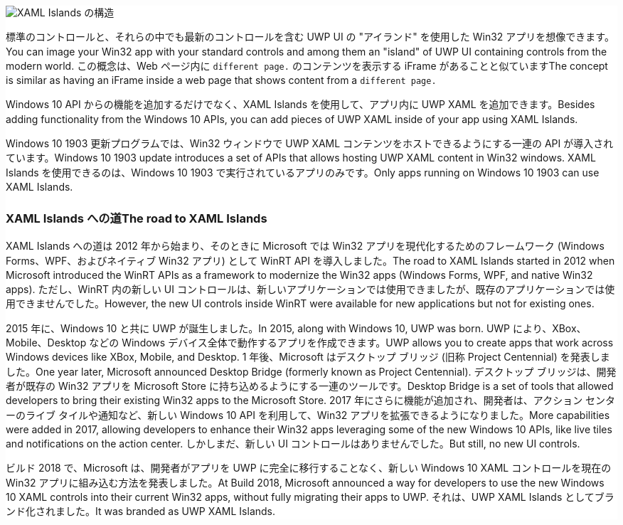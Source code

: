 ![XAML Islands の構造](./media/windows-migration/xaml-islands.png)

<span data-ttu-id="57044-226">標準のコントロールと、それらの中でも最新のコントロールを含む UWP UI の "アイランド" を使用した Win32 アプリを想像できます。</span><span class="sxs-lookup"><span data-stu-id="57044-226">You can image your Win32 app with your standard controls and among them an "island" of UWP UI containing controls from the modern world.</span></span> <span data-ttu-id="57044-227">この概念は、Web ページ内に `different page.` のコンテンツを表示する iFrame があることと似ています</span><span class="sxs-lookup"><span data-stu-id="57044-227">The concept is similar as having an iFrame inside a web page that shows content from a `different page.`</span></span>

<span data-ttu-id="57044-228">Windows 10 API からの機能を追加するだけでなく、XAML Islands を使用して、アプリ内に UWP XAML を追加できます。</span><span class="sxs-lookup"><span data-stu-id="57044-228">Besides adding functionality from the Windows 10 APIs, you can add pieces of UWP XAML inside of your app using XAML Islands.</span></span>

<span data-ttu-id="57044-229">Windows 10 1903 更新プログラムでは、Win32 ウィンドウで UWP XAML コンテンツをホストできるようにする一連の API が導入されています。</span><span class="sxs-lookup"><span data-stu-id="57044-229">Windows 10 1903 update introduces a set of APIs that allows hosting UWP XAML content in Win32 windows.</span></span> <span data-ttu-id="57044-230">XAML Islands を使用できるのは、Windows 10 1903 で実行されているアプリのみです。</span><span class="sxs-lookup"><span data-stu-id="57044-230">Only apps running on Windows 10 1903 can use XAML Islands.</span></span>

### <a name="the-road-to-xaml-islands"></a><span data-ttu-id="57044-231">XAML Islands への道</span><span class="sxs-lookup"><span data-stu-id="57044-231">The road to XAML Islands</span></span>

<span data-ttu-id="57044-232">XAML Islands への道は 2012 年から始まり、そのときに Microsoft では Win32 アプリを現代化するためのフレームワーク (Windows Forms、WPF、およびネイティブ Win32 アプリ) として WinRT API を導入しました。</span><span class="sxs-lookup"><span data-stu-id="57044-232">The road to XAML Islands started in 2012 when Microsoft introduced the WinRT APIs as a framework to modernize the Win32 apps (Windows Forms, WPF, and native Win32 apps).</span></span> <span data-ttu-id="57044-233">ただし、WinRT 内の新しい UI コントロールは、新しいアプリケーションでは使用できましたが、既存のアプリケーションでは使用できませんでした。</span><span class="sxs-lookup"><span data-stu-id="57044-233">However, the new UI controls inside WinRT were available for new applications but not for existing ones.</span></span>

<span data-ttu-id="57044-234">2015 年に、Windows 10 と共に UWP が誕生しました。</span><span class="sxs-lookup"><span data-stu-id="57044-234">In 2015, along with Windows 10, UWP was born.</span></span> <span data-ttu-id="57044-235">UWP により、XBox、Mobile、Desktop などの Windows デバイス全体で動作するアプリを作成できます。</span><span class="sxs-lookup"><span data-stu-id="57044-235">UWP allows you to create apps that work across Windows devices like XBox, Mobile, and Desktop.</span></span> <span data-ttu-id="57044-236">1 年後、Microsoft はデスクトップ ブリッジ (旧称 Project Centennial) を発表しました。</span><span class="sxs-lookup"><span data-stu-id="57044-236">One year later, Microsoft announced Desktop Bridge (formerly known as Project Centennial).</span></span> <span data-ttu-id="57044-237">デスクトップ ブリッジは、開発者が既存の Win32 アプリを Microsoft Store に持ち込めるようにする一連のツールです。</span><span class="sxs-lookup"><span data-stu-id="57044-237">Desktop Bridge is a set of tools that allowed developers to bring their existing Win32 apps to the Microsoft Store.</span></span> <span data-ttu-id="57044-238">2017 年にさらに機能が追加され、開発者は、アクション センターのライブ タイルや通知など、新しい Windows 10 API を利用して、Win32 アプリを拡張できるようになりました。</span><span class="sxs-lookup"><span data-stu-id="57044-238">More capabilities were added in 2017, allowing developers to enhance their Win32 apps leveraging some of the new Windows 10 APIs, like live tiles and notifications on the action center.</span></span> <span data-ttu-id="57044-239">しかしまだ、新しい UI コントロールはありませんでした。</span><span class="sxs-lookup"><span data-stu-id="57044-239">But still, no new UI controls.</span></span>

<span data-ttu-id="57044-240">ビルド 2018 で、Microsoft は、開発者がアプリを UWP に完全に移行することなく、新しい Windows 10 XAML コントロールを現在の Win32 アプリに組み込む方法を発表しました。</span><span class="sxs-lookup"><span data-stu-id="57044-240">At Build 2018, Microsoft announced a way for developers to use the new Windows 10 XAML controls into their current Win32 apps, without fully migrating their apps to UWP.</span></span> <span data-ttu-id="57044-241">それは、UWP XAML Islands としてブランド化されました。</span><span class="sxs-lookup"><span data-stu-id="57044-241">It was branded as UWP XAML Islands.</span></span>

